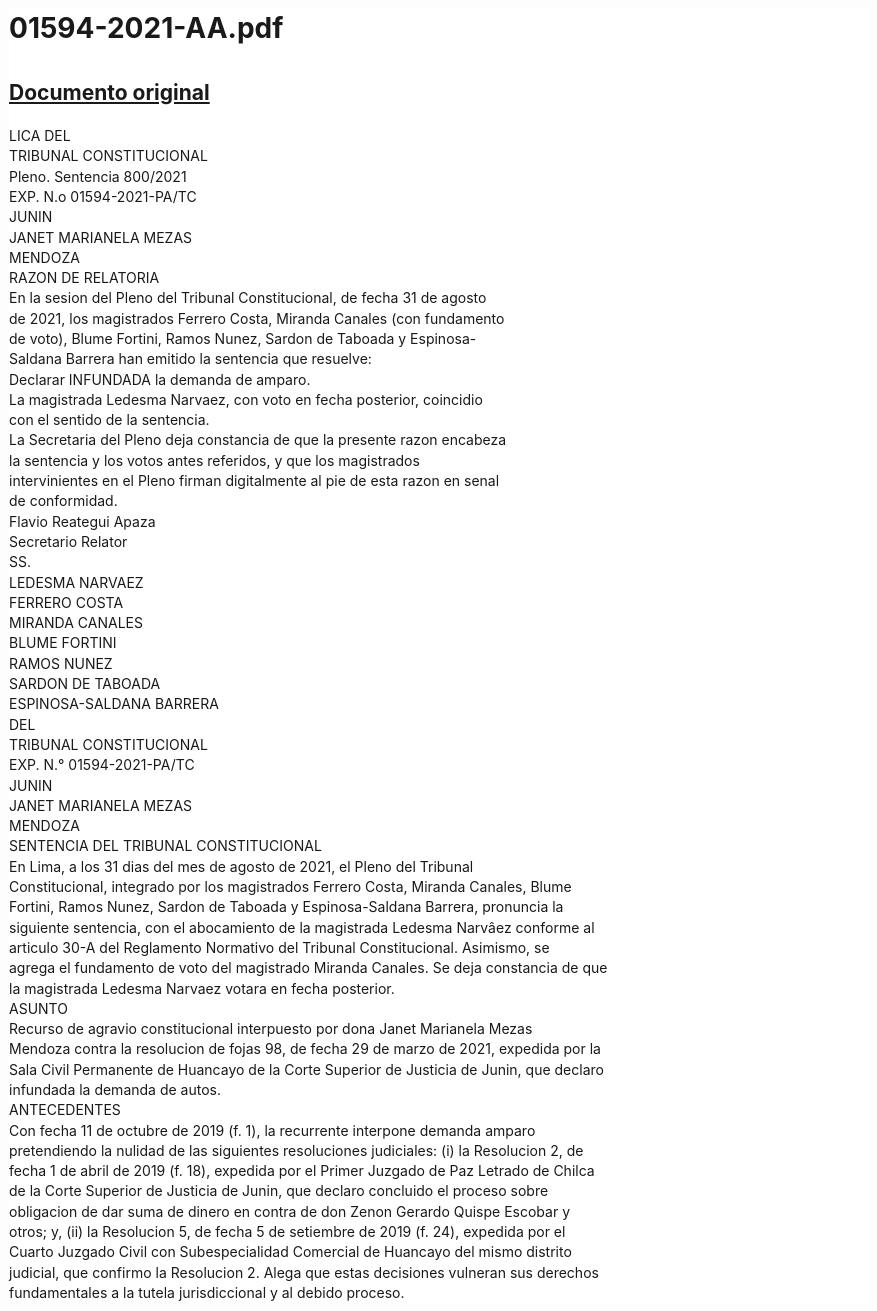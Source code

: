 
01594-2021-AA.pdf
=================
  
[Documento original](https://tc.gob.pe/jurisprudencia/2021/01594-2021-AA.pdf)  
---  
LICA DEL  
TRIBUNAL CONSTITUCIONAL  
Pleno. Sentencia 800/2021  
EXP. N.o 01594-2021-PA/TC  
JUNIN  
JANET MARIANELA MEZAS  
MENDOZA  
RAZON DE RELATORIA  
En la sesion del Pleno del Tribunal Constitucional, de fecha 31 de agosto  
de 2021, los magistrados Ferrero Costa, Miranda Canales (con fundamento  
de voto), Blume Fortini, Ramos Nunez, Sardon de Taboada y Espinosa-  
Saldana Barrera han emitido la sentencia que resuelve:  
Declarar INFUNDADA la demanda de amparo.  
La magistrada Ledesma Narvaez, con voto en fecha posterior, coincidio  
con el sentido de la sentencia.  
La Secretaria del Pleno deja constancia de que la presente razon encabeza  
la sentencia y los votos antes referidos, y que los magistrados  
intervinientes en el Pleno firman digitalmente al pie de esta razon en senal  
de conformidad.  
Flavio Reategui Apaza  
Secretario Relator  
SS.  
LEDESMA NARVAEZ  
FERRERO COSTA  
MIRANDA CANALES  
BLUME FORTINI  
RAMOS NUNEZ  
SARDON DE TABOADA  
ESPINOSA-SALDANA BARRERA  
DEL  
TRIBUNAL CONSTITUCIONAL  
EXP. N.° 01594-2021-PA/TC  
JUNIN  
JANET MARIANELA MEZAS  
MENDOZA  
SENTENCIA DEL TRIBUNAL CONSTITUCIONAL  
En Lima, a los 31 dias del mes de agosto de 2021, el Pleno del Tribunal  
Constitucional, integrado por los magistrados Ferrero Costa, Miranda Canales, Blume  
Fortini, Ramos Nunez, Sardon de Taboada y Espinosa-Saldana Barrera, pronuncia la  
siguiente sentencia, con el abocamiento de la magistrada Ledesma Narvâez conforme al  
articulo 30-A del Reglamento Normativo del Tribunal Constitucional. Asimismo, se  
agrega el fundamento de voto del magistrado Miranda Canales. Se deja constancia de que  
la magistrada Ledesma Narvaez votara en fecha posterior.  
ASUNTO  
Recurso de agravio constitucional interpuesto por dona Janet Marianela Mezas  
Mendoza contra la resolucion de fojas 98, de fecha 29 de marzo de 2021, expedida por la  
Sala Civil Permanente de Huancayo de la Corte Superior de Justicia de Junin, que declaro  
infundada la demanda de autos.  
ANTECEDENTES  
Con fecha 11 de octubre de 2019 (f. 1), la recurrente interpone demanda amparo  
pretendiendo la nulidad de las siguientes resoluciones judiciales: (i) la Resolucion 2, de  
fecha 1 de abril de 2019 (f. 18), expedida por el Primer Juzgado de Paz Letrado de Chilca  
de la Corte Superior de Justicia de Junin, que declaro concluido el proceso sobre  
obligacion de dar suma de dinero en contra de don Zenon Gerardo Quispe Escobar y  
otros; y, (ii) la Resolucion 5, de fecha 5 de setiembre de 2019 (f. 24), expedida por el  
Cuarto Juzgado Civil con Subespecialidad Comercial de Huancayo del mismo distrito  
judicial, que confirmo la Resolucion 2. Alega que estas decisiones vulneran sus derechos  
fundamentales a la tutela jurisdiccional y al debido proceso.  